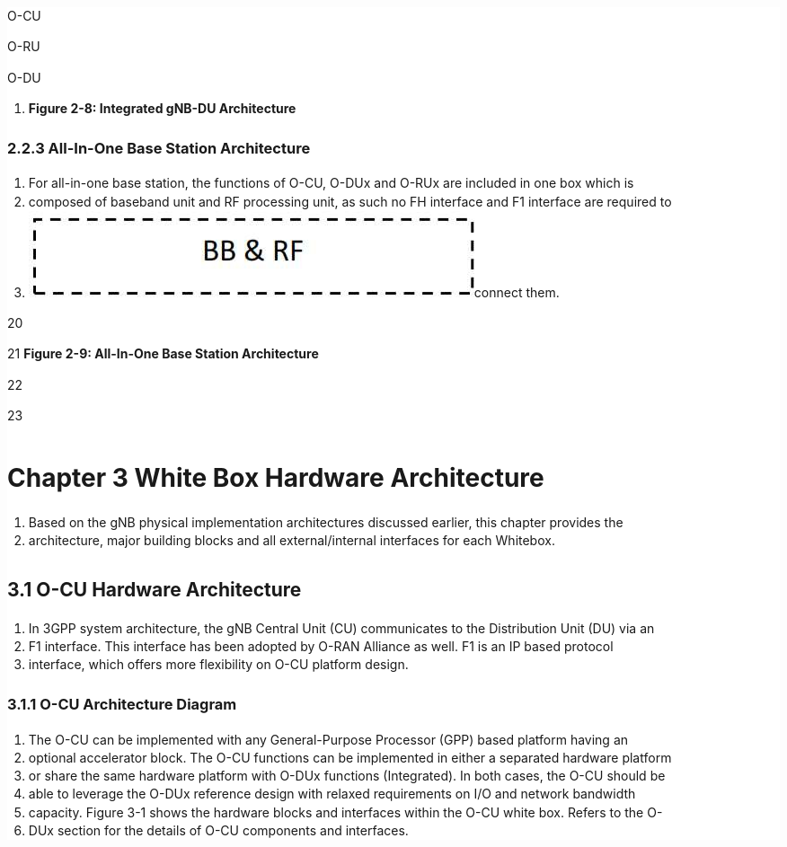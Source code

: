 O-CU

O-RU

O-DU

1. **Figure 2-8: Integrated gNB-DU Architecture**

### 2.2.3 All-In-One Base Station Architecture

1. For all-in-one base station, the functions of O-CU, O-DUx and O-RUx are included in one box which is
2. composed of baseband unit and RF processing unit, as such no FH interface and F1 interface are required to
3. ![](../assets/images/cb049ce4fe2a.jpg)connect them.

20

21 **Figure 2-9: All-In-One Base Station Architecture**

22

23

# Chapter 3 White Box Hardware Architecture

1. Based on the gNB physical implementation architectures discussed earlier, this chapter provides the
2. architecture, major building blocks and all external/internal interfaces for each Whitebox.

## 3.1 O-CU Hardware Architecture

1. In 3GPP system architecture, the gNB Central Unit (CU) communicates to the Distribution Unit (DU) via an
2. F1 interface. This interface has been adopted by O-RAN Alliance as well. F1 is an IP based protocol
3. interface, which offers more flexibility on O-CU platform design.

### 3.1.1 O-CU Architecture Diagram

1. The O-CU can be implemented with any General-Purpose Processor (GPP) based platform having an
2. optional accelerator block. The O-CU functions can be implemented in either a separated hardware platform
3. or share the same hardware platform with O-DUx functions (Integrated). In both cases, the O-CU should be
4. able to leverage the O-DUx reference design with relaxed requirements on I/O and network bandwidth
5. capacity. Figure 3-1 shows the hardware blocks and interfaces within the O-CU white box. Refers to the O-
6. DUx section for the details of O-CU components and interfaces.
